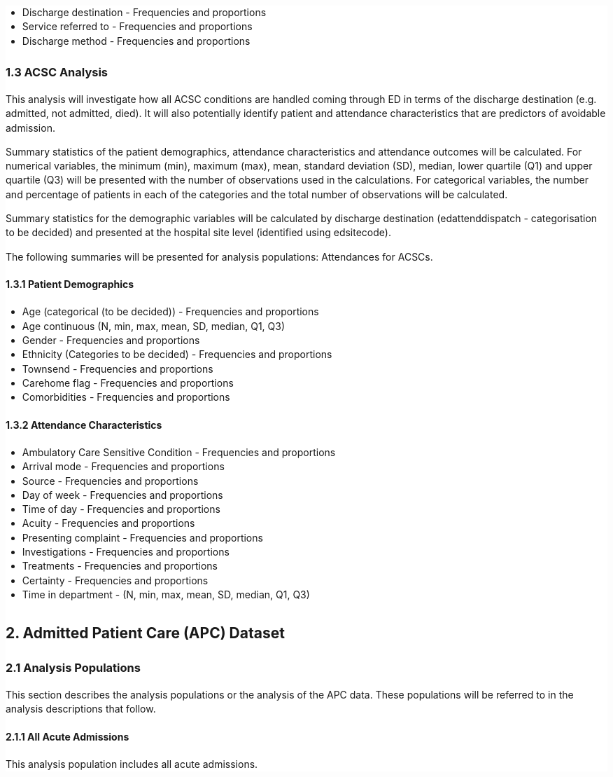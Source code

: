 -   Discharge destination - Frequencies and proportions
-   Service referred to - Frequencies and proportions
-   Discharge method - Frequencies and proportions

### 1.3 ACSC Analysis
This analysis will investigate how all ACSC conditions are handled coming through ED in terms of the discharge destination (e.g. admitted, not admitted, died). It will also potentially identify patient and attendance characteristics that are predictors of avoidable admission.

Summary statistics of the patient demographics, attendance characteristics and attendance outcomes will be calculated. For numerical variables, the minimum (min), maximum (max), mean, standard deviation (SD), median, lower quartile (Q1) and upper quartile (Q3) will be presented with the number of observations used in the calculations. For categorical variables, the number and percentage of patients in each of the categories and the total number of observations will be calculated.

Summary statistics for the demographic variables will be calculated by discharge destination (edattenddispatch - categorisation to be decided) and presented at the hospital site level (identified using edsitecode). 

The following summaries will be presented for analysis populations: Attendances for ACSCs.

#### 1.3.1 Patient Demographics

-   Age (categorical (to be decided)) - Frequencies and proportions
-   Age continuous (N, min, max, mean, SD, median, Q1, Q3)
-   Gender - Frequencies and proportions
-   Ethnicity (Categories to be decided) - Frequencies and proportions
-   Townsend - Frequencies and proportions
-   Carehome flag - Frequencies and proportions
-   Comorbidities - Frequencies and proportions

#### 1.3.2 Attendance Characteristics

-   Ambulatory Care Sensitive Condition - Frequencies and proportions
-   Arrival mode - Frequencies and proportions
-   Source - Frequencies and proportions
-   Day of week - Frequencies and proportions
-   Time of day - Frequencies and proportions
-   Acuity - Frequencies and proportions
-   Presenting complaint - Frequencies and proportions
-   Investigations - Frequencies and proportions
-   Treatments - Frequencies and proportions
-   Certainty  - Frequencies and proportions
-   Time in department - (N, min, max, mean, SD, median, Q1, Q3)


## 2. Admitted Patient Care (APC) Dataset

### 2.1 Analysis Populations
This section describes the analysis populations or the analysis of the APC data. These populations will be referred to in the analysis descriptions that follow.

#### 2.1.1 All Acute Admissions
This analysis population includes all acute admissions.
